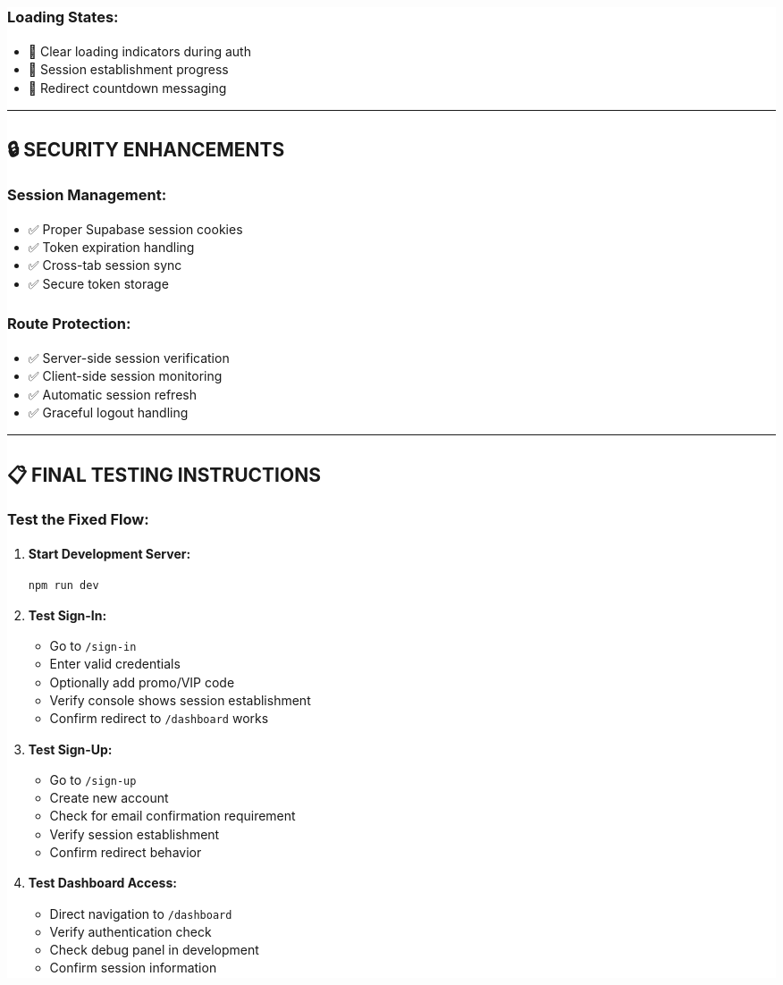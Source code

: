 ### **Loading States:**
- 🔄 Clear loading indicators during auth
- 🔄 Session establishment progress
- 🔄 Redirect countdown messaging

---

## 🔒 **SECURITY ENHANCEMENTS**

### **Session Management:**
- ✅ Proper Supabase session cookies
- ✅ Token expiration handling
- ✅ Cross-tab session sync
- ✅ Secure token storage

### **Route Protection:**
- ✅ Server-side session verification
- ✅ Client-side session monitoring
- ✅ Automatic session refresh
- ✅ Graceful logout handling

---

## 📋 **FINAL TESTING INSTRUCTIONS**

### **Test the Fixed Flow:**

1. **Start Development Server:**
   ```bash
   npm run dev
   ```

2. **Test Sign-In:**
   - Go to `/sign-in`
   - Enter valid credentials
   - Optionally add promo/VIP code
   - Verify console shows session establishment
   - Confirm redirect to `/dashboard` works

3. **Test Sign-Up:**
   - Go to `/sign-up`
   - Create new account
   - Check for email confirmation requirement
   - Verify session establishment
   - Confirm redirect behavior

4. **Test Dashboard Access:**
   - Direct navigation to `/dashboard`
   - Verify authentication check
   - Check debug panel in development
   - Confirm session information
